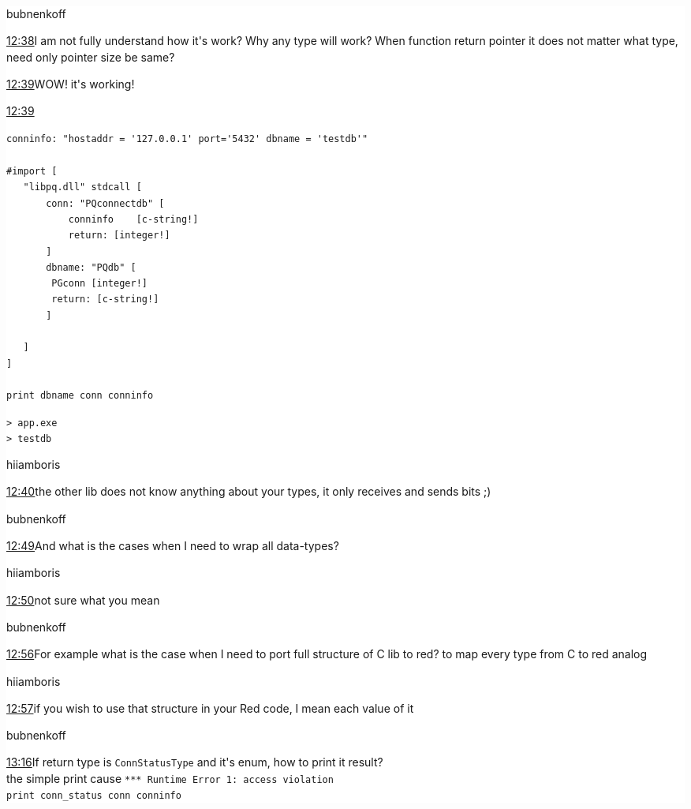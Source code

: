 bubnenkoff

[12:38](#msg5eda3cbda3a1b13679cbd77c)I am not fully understand how it's work? Why any type will work? When function return pointer it does not matter what type, need only pointer size be same?

[12:39](#msg5eda3cf122dd444224fe1f4c)WOW! it's working!

[12:39](#msg5eda3d0a225dc25f54c9fe1a)

```
conninfo: "hostaddr = '127.0.0.1' port='5432' dbname = 'testdb'"

#import [
   "libpq.dll" stdcall [
       conn: "PQconnectdb" [
           conninfo    [c-string!]
           return: [integer!]
       ]   
	   dbname: "PQdb" [
		PGconn [integer!]
		return: [c-string!]
	   ]
	   
   ]
]

print dbname conn conninfo
```

```
> app.exe
> testdb
```

hiiamboris

[12:40](#msg5eda3d2ca3a1b13679cbd84f)the other lib does not know anything about your types, it only receives and sends bits ;)

bubnenkoff

[12:49](#msg5eda3f57225dc25f54ca0455)And what is the cases when I need to wrap all data-types?

hiiamboris

[12:50](#msg5eda3f7db101510b203c5e4d)not sure what you mean

bubnenkoff

[12:56](#msg5eda40ea89941d051a4522ad)For example what is the case when I need to port full structure of C lib to red? to map every type from C to red analog

hiiamboris

[12:57](#msg5eda4137225dc25f54ca08cd)if you wish to use that structure in your Red code, I mean each value of it

bubnenkoff

[13:16](#msg5eda45b03ffa6106f1f7db2d)If return type is `ConnStatusType` and it's enum, how to print it result?  
the simple print cause `*** Runtime Error 1: access violation`  
`print conn_status conn conninfo`
